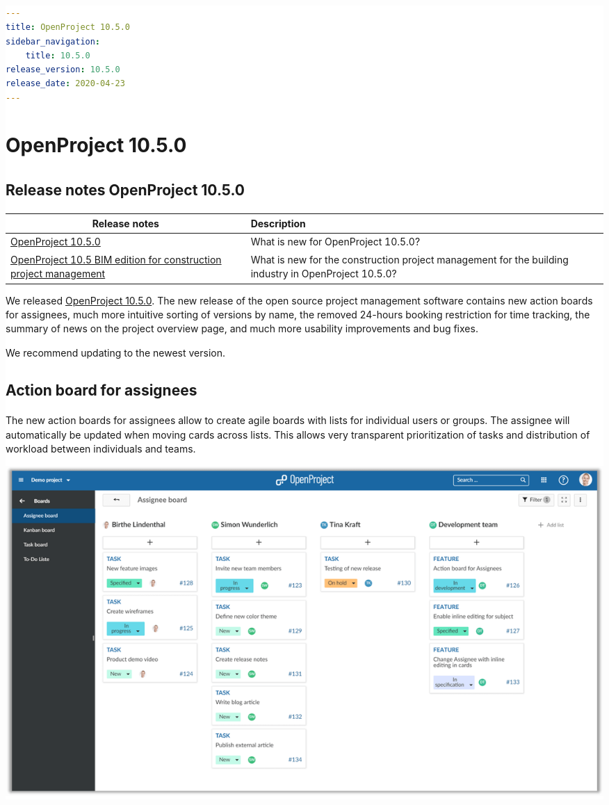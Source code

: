 ```yaml
---
title: OpenProject 10.5.0
sidebar_navigation:
    title: 10.5.0
release_version: 10.5.0
release_date: 2020-04-23
---
```


# OpenProject 10.5.0

## Release notes OpenProject 10.5.0

| Release notes                                                | Description                                                  |
| ------------------------------------------------------------ | :----------------------------------------------------------- |
| [OpenProject 10.5.0](#openproject-1050)                      | What is new for OpenProject 10.5.0?                          |
| [OpenProject 10.5 BIM edition for construction project management](#openproject-105-bim-edition-for-construction-project-management) | What is new for the construction project management for the building industry in OpenProject 10.5.0? |

We released [OpenProject 10.5.0](https://community.openproject.org/versions/1386).
The new release of the open source project management software contains new action boards for assignees, much more intuitive sorting of versions by name, the removed 24-hours booking restriction for time tracking, the summary of news on the project overview page, and much more usability improvements and bug fixes.

We recommend updating to the newest version.

## Action board for assignees

The new action boards for assignees allow to create agile boards with lists for individual users or groups. The assignee will automatically be updated when moving cards across lists. This allows very transparent prioritization of tasks and distribution of workload between individuals and teams.

![Assignee-boards](Assignee-boards.png)
